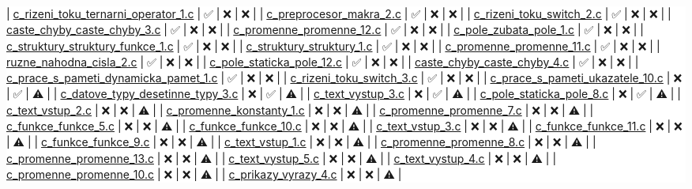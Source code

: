 | [c_rizeni_toku_ternarni_operator_1.c](./c_rizeni_toku_ternarni_operator_1.c) | ✅ | ❌ | ❌ |
| [c_preprocesor_makra_2.c](./c_preprocesor_makra_2.c) | ✅ | ❌ | ❌ |
| [c_rizeni_toku_switch_2.c](./c_rizeni_toku_switch_2.c) | ✅ | ❌ | ❌ |
| [caste_chyby_caste_chyby_3.c](./caste_chyby_caste_chyby_3.c) | ✅ | ❌ | ❌ |
| [c_promenne_promenne_12.c](./c_promenne_promenne_12.c) | ✅ | ❌ | ❌ |
| [c_pole_zubata_pole_1.c](./c_pole_zubata_pole_1.c) | ✅ | ❌ | ❌ |
| [c_struktury_struktury_funkce_1.c](./c_struktury_struktury_funkce_1.c) | ✅ | ❌ | ❌ |
| [c_struktury_struktury_1.c](./c_struktury_struktury_1.c) | ✅ | ❌ | ❌ |
| [c_promenne_promenne_11.c](./c_promenne_promenne_11.c) | ✅ | ❌ | ❌ |
| [ruzne_nahodna_cisla_2.c](./ruzne_nahodna_cisla_2.c) | ✅ | ❌ | ❌ |
| [c_pole_staticka_pole_12.c](./c_pole_staticka_pole_12.c) | ✅ | ❌ | ❌ |
| [caste_chyby_caste_chyby_4.c](./caste_chyby_caste_chyby_4.c) | ✅ | ❌ | ❌ |
| [c_prace_s_pameti_dynamicka_pamet_1.c](./c_prace_s_pameti_dynamicka_pamet_1.c) | ✅ | ❌ | ❌ |
| [c_rizeni_toku_switch_3.c](./c_rizeni_toku_switch_3.c) | ✅ | ❌ | ❌ |
| [c_prace_s_pameti_ukazatele_10.c](./c_prace_s_pameti_ukazatele_10.c) | ❌ | ✅ | ⚠️ |
| [c_datove_typy_desetinne_typy_3.c](./c_datove_typy_desetinne_typy_3.c) | ❌ | ✅ | ⚠️ |
| [c_text_vystup_3.c](./c_text_vystup_3.c) | ❌ | ✅ | ⚠️ |
| [c_pole_staticka_pole_8.c](./c_pole_staticka_pole_8.c) | ❌ | ✅ | ⚠️ |
| [c_text_vstup_2.c](./c_text_vstup_2.c) | ❌ | ❌ | ⚠️ |
| [c_promenne_konstanty_1.c](./c_promenne_konstanty_1.c) | ❌ | ❌ | ⚠️ |
| [c_promenne_promenne_7.c](./c_promenne_promenne_7.c) | ❌ | ❌ | ⚠️ |
| [c_funkce_funkce_5.c](./c_funkce_funkce_5.c) | ❌ | ❌ | ⚠️ |
| [c_funkce_funkce_10.c](./c_funkce_funkce_10.c) | ❌ | ❌ | ⚠️ |
| [c_text_vstup_3.c](./c_text_vstup_3.c) | ❌ | ❌ | ⚠️ |
| [c_funkce_funkce_11.c](./c_funkce_funkce_11.c) | ❌ | ❌ | ⚠️ |
| [c_funkce_funkce_9.c](./c_funkce_funkce_9.c) | ❌ | ❌ | ⚠️ |
| [c_text_vstup_1.c](./c_text_vstup_1.c) | ❌ | ❌ | ⚠️ |
| [c_promenne_promenne_8.c](./c_promenne_promenne_8.c) | ❌ | ❌ | ⚠️ |
| [c_promenne_promenne_13.c](./c_promenne_promenne_13.c) | ❌ | ❌ | ⚠️ |
| [c_text_vystup_5.c](./c_text_vystup_5.c) | ❌ | ❌ | ⚠️ |
| [c_text_vystup_4.c](./c_text_vystup_4.c) | ❌ | ❌ | ⚠️ |
| [c_promenne_promenne_10.c](./c_promenne_promenne_10.c) | ❌ | ❌ | ⚠️ |
| [c_prikazy_vyrazy_4.c](./c_prikazy_vyrazy_4.c) | ❌ | ❌ | ⚠️ |
